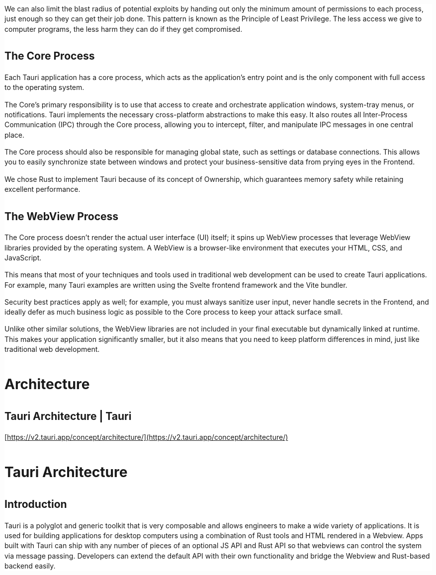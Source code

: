 We can also limit the blast radius of potential exploits by handing out only the minimum amount of permissions to each process, just enough so they can get their job done. This pattern is known as the Principle of Least Privilege. The less access we give to computer programs, the less harm they can do if they get compromised.

## The Core Process

Each Tauri application has a core process, which acts as the application’s entry point and is the only component with full access to the operating system.

The Core’s primary responsibility is to use that access to create and orchestrate application windows, system-tray menus, or notifications. Tauri implements the necessary cross-platform abstractions to make this easy. It also routes all Inter-Process Communication (IPC) through the Core process, allowing you to intercept, filter, and manipulate IPC messages in one central place.

The Core process should also be responsible for managing global state, such as settings or database connections. This allows you to easily synchronize state between windows and protect your business-sensitive data from prying eyes in the Frontend.

We chose Rust to implement Tauri because of its concept of Ownership, which guarantees memory safety while retaining excellent performance.

## The WebView Process

The Core process doesn’t render the actual user interface (UI) itself; it spins up WebView processes that leverage WebView libraries provided by the operating system. A WebView is a browser-like environment that executes your HTML, CSS, and JavaScript.

This means that most of your techniques and tools used in traditional web development can be used to create Tauri applications. For example, many Tauri examples are written using the Svelte frontend framework and the Vite bundler.

Security best practices apply as well; for example, you must always sanitize user input, never handle secrets in the Frontend, and ideally defer as much business logic as possible to the Core process to keep your attack surface small.

Unlike other similar solutions, the WebView libraries are not included in your final executable but dynamically linked at runtime. This makes your application significantly smaller, but it also means that you need to keep platform differences in mind, just like traditional web development.

# Architecture

## Tauri Architecture | Tauri
[https://v2.tauri.app/concept/architecture/](https://v2.tauri.app/concept/architecture/)

# Tauri Architecture

## Introduction

Tauri is a polyglot and generic toolkit that is very composable and allows engineers to make a wide variety of applications. It is used for building applications for desktop computers using a combination of Rust tools and HTML rendered in a Webview. Apps built with Tauri can ship with any number of pieces of an optional JS API and Rust API so that webviews can control the system via message passing. Developers can extend the default API with their own functionality and bridge the Webview and Rust-based backend easily.
